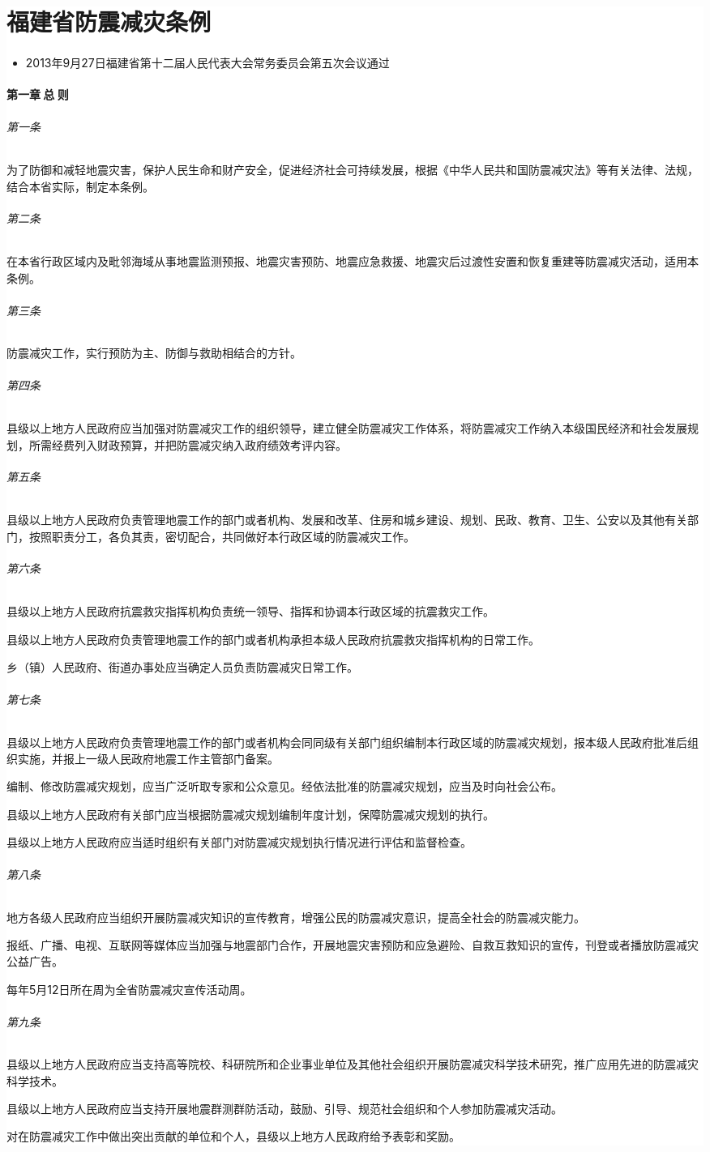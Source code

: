 # 福建省防震减灾条例

- 2013年9月27日福建省第十二届人民代表大会常务委员会第五次会议通过



#### 第一章 总 则

###### 第一条

为了防御和减轻地震灾害，保护人民生命和财产安全，促进经济社会可持续发展，根据《中华人民共和国防震减灾法》等有关法律、法规，结合本省实际，制定本条例。

###### 第二条

在本省行政区域内及毗邻海域从事地震监测预报、地震灾害预防、地震应急救援、地震灾后过渡性安置和恢复重建等防震减灾活动，适用本条例。

###### 第三条

防震减灾工作，实行预防为主、防御与救助相结合的方针。

###### 第四条

县级以上地方人民政府应当加强对防震减灾工作的组织领导，建立健全防震减灾工作体系，将防震减灾工作纳入本级国民经济和社会发展规划，所需经费列入财政预算，并把防震减灾纳入政府绩效考评内容。

###### 第五条

县级以上地方人民政府负责管理地震工作的部门或者机构、发展和改革、住房和城乡建设、规划、民政、教育、卫生、公安以及其他有关部门，按照职责分工，各负其责，密切配合，共同做好本行政区域的防震减灾工作。

###### 第六条

县级以上地方人民政府抗震救灾指挥机构负责统一领导、指挥和协调本行政区域的抗震救灾工作。

县级以上地方人民政府负责管理地震工作的部门或者机构承担本级人民政府抗震救灾指挥机构的日常工作。

乡（镇）人民政府、街道办事处应当确定人员负责防震减灾日常工作。

###### 第七条

县级以上地方人民政府负责管理地震工作的部门或者机构会同同级有关部门组织编制本行政区域的防震减灾规划，报本级人民政府批准后组织实施，并报上一级人民政府地震工作主管部门备案。

编制、修改防震减灾规划，应当广泛听取专家和公众意见。经依法批准的防震减灾规划，应当及时向社会公布。

县级以上地方人民政府有关部门应当根据防震减灾规划编制年度计划，保障防震减灾规划的执行。

县级以上地方人民政府应当适时组织有关部门对防震减灾规划执行情况进行评估和监督检查。

###### 第八条

地方各级人民政府应当组织开展防震减灾知识的宣传教育，增强公民的防震减灾意识，提高全社会的防震减灾能力。

报纸、广播、电视、互联网等媒体应当加强与地震部门合作，开展地震灾害预防和应急避险、自救互救知识的宣传，刊登或者播放防震减灾公益广告。

每年5月12日所在周为全省防震减灾宣传活动周。

###### 第九条

县级以上地方人民政府应当支持高等院校、科研院所和企业事业单位及其他社会组织开展防震减灾科学技术研究，推广应用先进的防震减灾科学技术。

县级以上地方人民政府应当支持开展地震群测群防活动，鼓励、引导、规范社会组织和个人参加防震减灾活动。

对在防震减灾工作中做出突出贡献的单位和个人，县级以上地方人民政府给予表彰和奖励。
